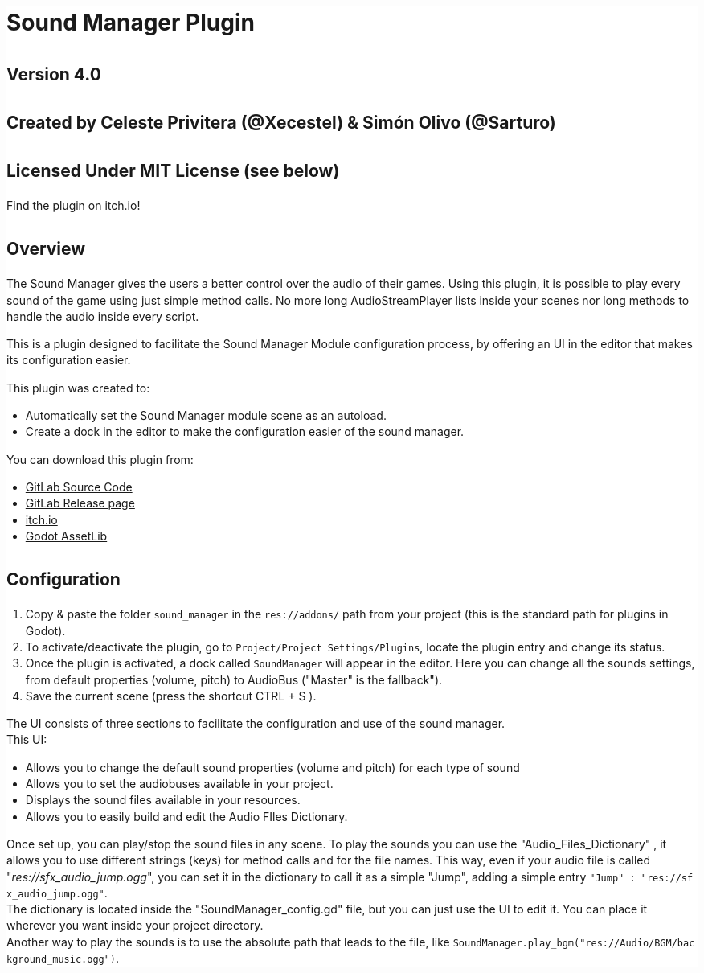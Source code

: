 # Sound Manager Plugin
## Version 4.0
## Created by Celeste Privitera (@Xecestel) & Simón Olivo (@Sarturo)
## Licensed Under MIT License (see below)

Find the plugin on [itch.io](https://xecestel.itch.io/sound-manager-plugin)!

## Overview

The Sound Manager gives the users a better control over the audio of their games. Using this plugin, it is possible to play every sound of the game using just simple method calls. No more long AudioStreamPlayer lists inside your scenes nor long methods to handle the audio inside every script.  
  
This is a plugin designed to facilitate the Sound Manager Module configuration process, by offering an UI in the editor that makes its configuration easier.  
  
This plugin was created to:
- Automatically set the Sound Manager module scene as an autoload.
- Create a dock in the editor to make the configuration easier of the sound manager.
  
You can download this plugin from:
- [GitLab Source Code](https://gitlab.com/Xecestel/sound-manager)
- [GitLab Release page](https://gitlab.com/Xecestel/sound-manager/-/releases)
- [itch.io](https://xecestel.itch.io/sound-manager-plugin)
- [Godot AssetLib](https://godotengine.org/asset-library/asset/361)
  
  
## Configuration

1.  Copy & paste the folder `sound_manager` in the `res://addons/` path from your project (this is the standard path for plugins in Godot).
2.  To activate/deactivate the plugin, go to `Project/Project Settings/Plugins`, locate the plugin entry and change its status.
3.  Once the plugin is activated, a dock called `SoundManager` will appear in the editor. Here you can change all the sounds settings, from default properties (volume, pitch) to AudioBus ("Master" is the fallback").
4.   Save the current scene (press the shortcut CTRL + S ).

The UI consists of three sections to facilitate the configuration and use of the sound manager.  
This UI:
- Allows you to change the default sound properties (volume and pitch) for each type of sound
- Allows you to set the audiobuses available in your project.
- Displays the sound files available in your resources.
- Allows you to easily build and edit the Audio FIles Dictionary.

Once set up, you can play/stop the sound files in any scene. To play the sounds you can use the "Audio_Files_Dictionary" ,  it allows you to use different strings (keys) for method calls and for the file names. This way, even if your audio file is called "*res://sfx_audio_jump.ogg*", you can set it in the dictionary to call it as a simple "Jump", adding a simple entry `"Jump" : "res://sfx_audio_jump.ogg"`.  
The dictionary is located inside the "SoundManager_config.gd" file, but you can just use the UI to edit it. You can place it wherever you want inside your project directory.  
Another way to play the sounds is to use the absolute path that leads to the file, like `SoundManager.play_bgm("res://Audio/BGM/background_music.ogg")`.  
  